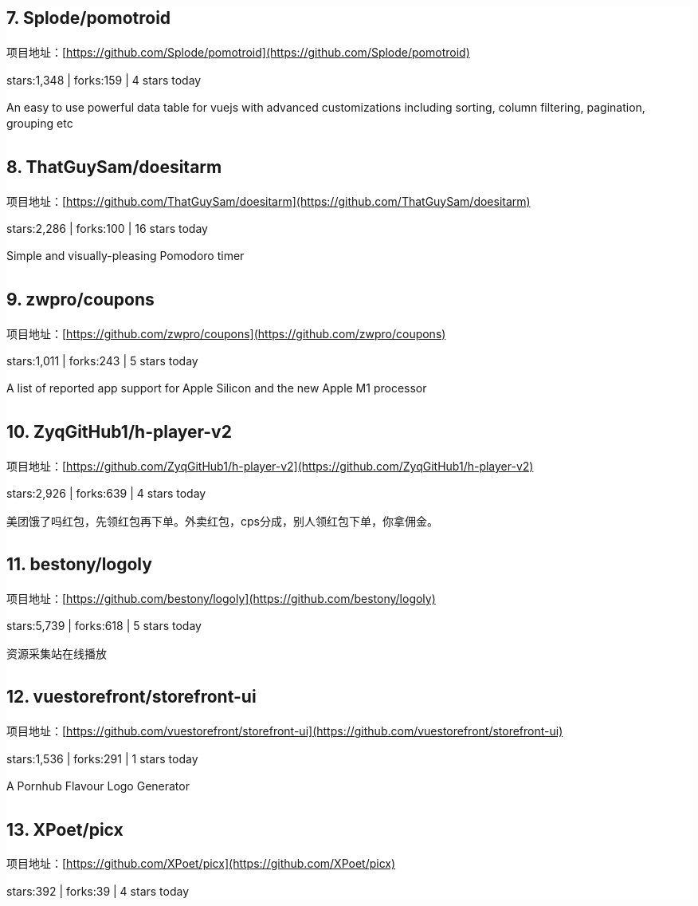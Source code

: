 ## 7. Splode/pomotroid 

项目地址：[https://github.com/Splode/pomotroid](https://github.com/Splode/pomotroid)

stars:1,348 | forks:159 | 4 stars today 

An easy to use powerful data table for vuejs with advanced customizations including sorting, column filtering, pagination, grouping etc

## 8. ThatGuySam/doesitarm 

项目地址：[https://github.com/ThatGuySam/doesitarm](https://github.com/ThatGuySam/doesitarm)

stars:2,286 | forks:100 | 16 stars today 

 Simple and visually-pleasing Pomodoro timer

## 9. zwpro/coupons 

项目地址：[https://github.com/zwpro/coupons](https://github.com/zwpro/coupons)

stars:1,011 | forks:243 | 5 stars today 

 A list of reported app support for Apple Silicon and the new Apple M1 processor

## 10. ZyqGitHub1/h-player-v2 

项目地址：[https://github.com/ZyqGitHub1/h-player-v2](https://github.com/ZyqGitHub1/h-player-v2)

stars:2,926 | forks:639 | 4 stars today 

美团饿了吗红包，先领红包再下单。外卖红包，cps分成，别人领红包下单，你拿佣金。

## 11. bestony/logoly 

项目地址：[https://github.com/bestony/logoly](https://github.com/bestony/logoly)

stars:5,739 | forks:618 | 5 stars today 

资源采集站在线播放

## 12. vuestorefront/storefront-ui 

项目地址：[https://github.com/vuestorefront/storefront-ui](https://github.com/vuestorefront/storefront-ui)

stars:1,536 | forks:291 | 1 stars today 

A Pornhub Flavour Logo Generator

## 13. XPoet/picx 

项目地址：[https://github.com/XPoet/picx](https://github.com/XPoet/picx)

stars:392 | forks:39 | 4 stars today 
